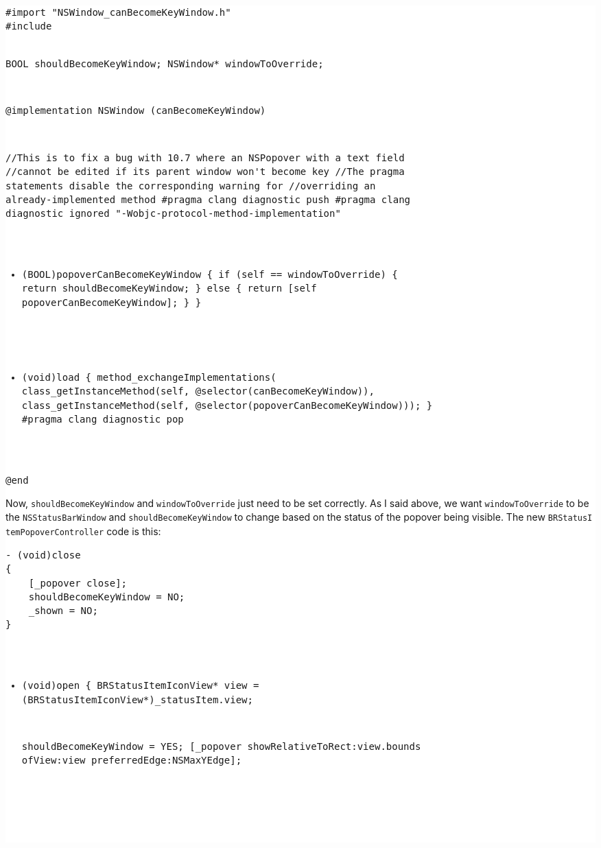 <div class="CodeRay">
  <div class="code"><pre>#import &quot;NSWindow_canBecomeKeyWindow.h&quot;
#include

BOOL shouldBecomeKeyWindow;
NSWindow* windowToOverride;

@implementation NSWindow (canBecomeKeyWindow)

//This is to fix a bug with 10.7 where an NSPopover with a text field
//cannot be edited if its parent window won't become key
//The pragma statements disable the corresponding warning for
//overriding an already-implemented method
#pragma clang diagnostic push
#pragma clang diagnostic ignored &quot;-Wobjc-protocol-method-implementation&quot;
- (BOOL)popoverCanBecomeKeyWindow
{
    if (self == windowToOverride) {
        return shouldBecomeKeyWindow;
    } else {
        return [self popoverCanBecomeKeyWindow];
    }
}

+ (void)load
{
    method_exchangeImplementations(
      class_getInstanceMethod(self, @selector(canBecomeKeyWindow)),
      class_getInstanceMethod(self, @selector(popoverCanBecomeKeyWindow)));
}
#pragma clang diagnostic pop

@end</pre></div>
</div>


<p>Now, <code>shouldBecomeKeyWindow</code> and <code>windowToOverride</code> just need to be set
correctly.  As I said above, we want <code>windowToOverride</code> to be the
<code>NSStatusBarWindow</code> and <code>shouldBecomeKeyWindow</code> to change based on the
status of the popover being visible.  The new
<code>BRStatusItemPopoverController</code> code is this:</p>

<div class="CodeRay">
  <div class="code"><pre>- (void)close
{
    [_popover close];
    shouldBecomeKeyWindow = NO;
    _shown = NO;
}

- (void)open
{
    BRStatusItemIconView* view = (BRStatusItemIconView*)_statusItem.view;

    shouldBecomeKeyWindow = YES;
    [_popover showRelativeToRect:view.bounds ofView:view
      preferredEdge:NSMaxYEdge];
